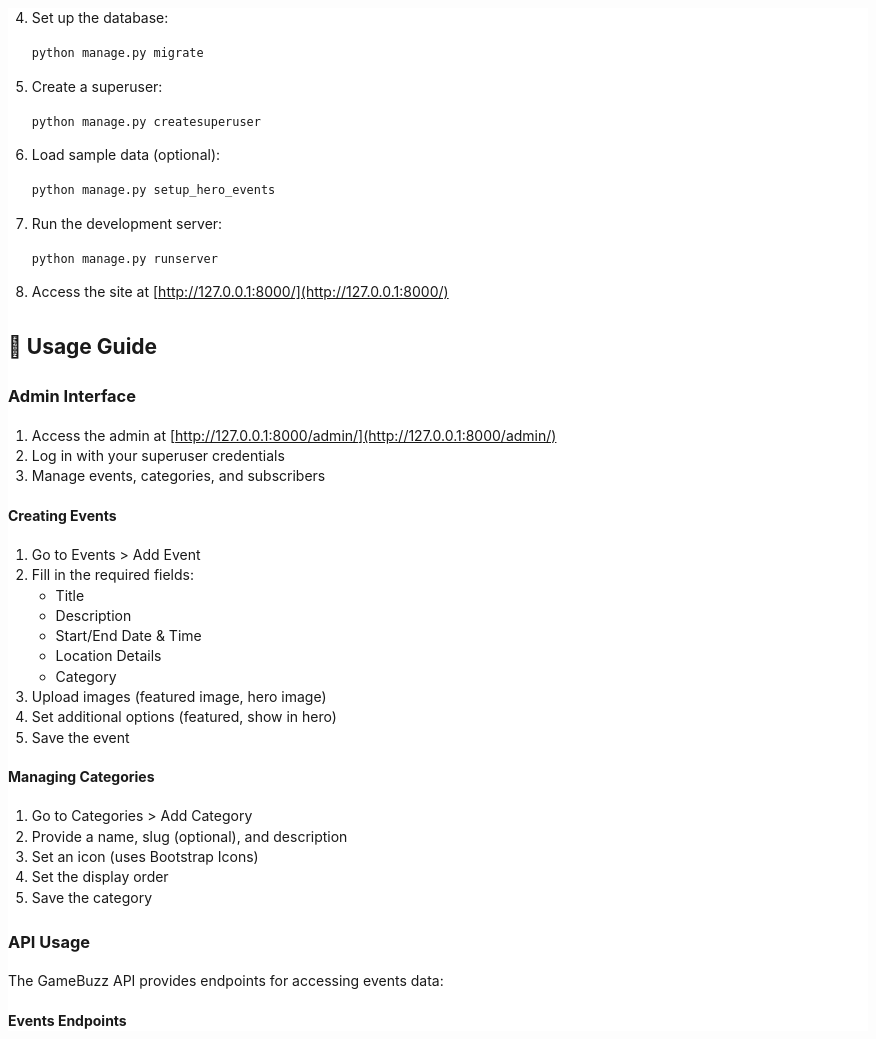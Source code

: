 4. Set up the database:
   ```bash
   python manage.py migrate
   ```

5. Create a superuser:
   ```bash
   python manage.py createsuperuser
   ```

6. Load sample data (optional):
   ```bash
   python manage.py setup_hero_events
   ```

7. Run the development server:
   ```bash
   python manage.py runserver
   ```

8. Access the site at [http://127.0.0.1:8000/](http://127.0.0.1:8000/)

## 🎯 Usage Guide

### Admin Interface

1. Access the admin at [http://127.0.0.1:8000/admin/](http://127.0.0.1:8000/admin/)
2. Log in with your superuser credentials
3. Manage events, categories, and subscribers

#### Creating Events

1. Go to Events > Add Event
2. Fill in the required fields:
   - Title
   - Description
   - Start/End Date & Time
   - Location Details
   - Category
3. Upload images (featured image, hero image)
4. Set additional options (featured, show in hero)
5. Save the event

#### Managing Categories

1. Go to Categories > Add Category
2. Provide a name, slug (optional), and description
3. Set an icon (uses Bootstrap Icons)
4. Set the display order
5. Save the category

### API Usage

The GameBuzz API provides endpoints for accessing events data:

#### Events Endpoints
